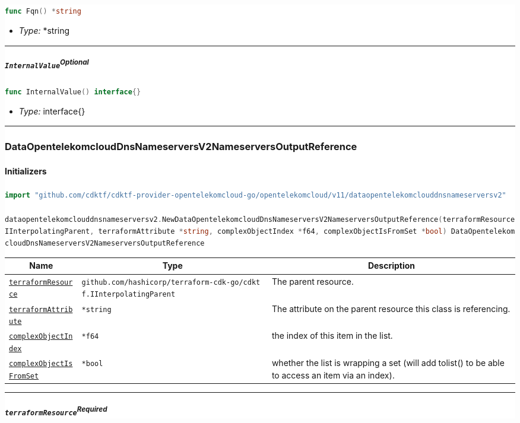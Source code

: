 ```go
func Fqn() *string
```

- *Type:* *string

---

##### `InternalValue`<sup>Optional</sup> <a name="InternalValue" id="@cdktf/provider-opentelekomcloud.dataOpentelekomcloudDnsNameserversV2.DataOpentelekomcloudDnsNameserversV2NameserversList.property.internalValue"></a>

```go
func InternalValue() interface{}
```

- *Type:* interface{}

---


### DataOpentelekomcloudDnsNameserversV2NameserversOutputReference <a name="DataOpentelekomcloudDnsNameserversV2NameserversOutputReference" id="@cdktf/provider-opentelekomcloud.dataOpentelekomcloudDnsNameserversV2.DataOpentelekomcloudDnsNameserversV2NameserversOutputReference"></a>

#### Initializers <a name="Initializers" id="@cdktf/provider-opentelekomcloud.dataOpentelekomcloudDnsNameserversV2.DataOpentelekomcloudDnsNameserversV2NameserversOutputReference.Initializer"></a>

```go
import "github.com/cdktf/cdktf-provider-opentelekomcloud-go/opentelekomcloud/v11/dataopentelekomclouddnsnameserversv2"

dataopentelekomclouddnsnameserversv2.NewDataOpentelekomcloudDnsNameserversV2NameserversOutputReference(terraformResource IInterpolatingParent, terraformAttribute *string, complexObjectIndex *f64, complexObjectIsFromSet *bool) DataOpentelekomcloudDnsNameserversV2NameserversOutputReference
```

| **Name** | **Type** | **Description** |
| --- | --- | --- |
| <code><a href="#@cdktf/provider-opentelekomcloud.dataOpentelekomcloudDnsNameserversV2.DataOpentelekomcloudDnsNameserversV2NameserversOutputReference.Initializer.parameter.terraformResource">terraformResource</a></code> | <code>github.com/hashicorp/terraform-cdk-go/cdktf.IInterpolatingParent</code> | The parent resource. |
| <code><a href="#@cdktf/provider-opentelekomcloud.dataOpentelekomcloudDnsNameserversV2.DataOpentelekomcloudDnsNameserversV2NameserversOutputReference.Initializer.parameter.terraformAttribute">terraformAttribute</a></code> | <code>*string</code> | The attribute on the parent resource this class is referencing. |
| <code><a href="#@cdktf/provider-opentelekomcloud.dataOpentelekomcloudDnsNameserversV2.DataOpentelekomcloudDnsNameserversV2NameserversOutputReference.Initializer.parameter.complexObjectIndex">complexObjectIndex</a></code> | <code>*f64</code> | the index of this item in the list. |
| <code><a href="#@cdktf/provider-opentelekomcloud.dataOpentelekomcloudDnsNameserversV2.DataOpentelekomcloudDnsNameserversV2NameserversOutputReference.Initializer.parameter.complexObjectIsFromSet">complexObjectIsFromSet</a></code> | <code>*bool</code> | whether the list is wrapping a set (will add tolist() to be able to access an item via an index). |

---

##### `terraformResource`<sup>Required</sup> <a name="terraformResource" id="@cdktf/provider-opentelekomcloud.dataOpentelekomcloudDnsNameserversV2.DataOpentelekomcloudDnsNameserversV2NameserversOutputReference.Initializer.parameter.terraformResource"></a>
